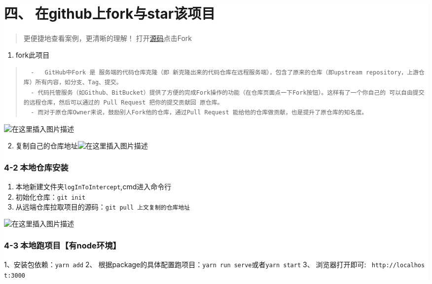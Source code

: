```js

```


# 四、 在github上fork与star该项目
> 更便捷地查看案例，更清晰的理解！
> 打开[源码](https://github.com/hannah-bingo/logInToIntercept-Vue-React)点击Fork

1. fork此项目
>		-   GitHub中Fork 是 服务端的代码仓库克隆（即 新克隆出来的代码仓库在远程服务端），包含了原来的仓库（即upstream repository，上游仓库）所有内容，如分支、Tag、提交。
>		- 代码托管服务（如Github、BitBucket）提供了方便的完成Fork操作的功能（在仓库页面点一下Fork按钮）。这样有了一个你自己的 可以自由提交的远程仓库，然后可以通过的 Pull Request 把你的提交贡献回 原仓库。
>		- 而对于原仓库Owner来说，鼓励别人Fork他的仓库，通过Pull Request 能给他的仓库做贡献，也是提升了原仓库的知名度。


![在这里插入图片描述](https://img-blog.csdnimg.cn/163cd2393bb64396a1ef1a1aa0495e55.png?x-oss-process=image/watermark,type_d3F5LXplbmhlaQ,shadow_50,text_Q1NETiBA57-86YGlYmluZ28=,size_20,color_FFFFFF,t_70,g_se,x_16)

2.   复制自己的仓库地址![在这里插入图片描述](https://img-blog.csdnimg.cn/2ee5b2318dd14495b0621b206a11832e.png?x-oss-process=image/watermark,type_d3F5LXplbmhlaQ,shadow_50,text_Q1NETiBA57-86YGlYmluZ28=,size_20,color_FFFFFF,t_70,g_se,x_16)



### 4-2 本地仓库安装
1.  本地新建文件夹`logInToIntercept`,cmd进入命令行
2.   初始化仓库：`git init`
3.  从远端仓库拉取项目的源码：`git pull 上文复制的仓库地址`

![在这里插入图片描述](https://img-blog.csdnimg.cn/ad602823e71946b48c2959e2fa55deb4.png?x-oss-process=image/watermark,type_d3F5LXplbmhlaQ,shadow_50,text_Q1NETiBA57-86YGlYmluZ28=,size_20,color_FFFFFF,t_70,g_se,x_16)

### 4-3 本地跑项目【有node环境】


1、安装包依赖：`yarn add` 
2、 根据package的具体配置跑项目：`yarn run serve`或者`yarn start`
3、  浏览器打开即可: ` http://localhost:3000`
